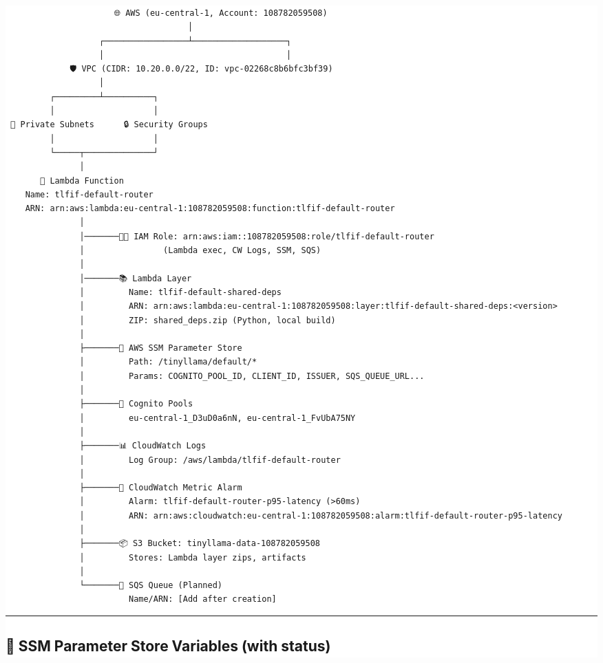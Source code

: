 ```text
                      🌐 AWS (eu-central-1, Account: 108782059508)
                                     │
                   ┌─────────────────┴───────────────────┐
                   │                                     │
             🛡️ VPC (CIDR: 10.20.0.0/22, ID: vpc-02268c8b6bfc3bf39)
                   │
         ┌─────────┴──────────┐
         │                    │
 🔑 Private Subnets      🔒 Security Groups
         │                    │
         └─────┬──────────────┘
               │
       🦙 Lambda Function
    Name: tlfif-default-router
    ARN: arn:aws:lambda:eu-central-1:108782059508:function:tlfif-default-router
               │
               │───────🧑‍🚀 IAM Role: arn:aws:iam::108782059508:role/tlfif-default-router
               │                (Lambda exec, CW Logs, SSM, SQS)
               │
               │───────📚 Lambda Layer
               │         Name: tlfif-default-shared-deps
               │         ARN: arn:aws:lambda:eu-central-1:108782059508:layer:tlfif-default-shared-deps:<version>
               │         ZIP: shared_deps.zip (Python, local build)
               │
               ├───────🔐 AWS SSM Parameter Store
               │         Path: /tinyllama/default/*
               │         Params: COGNITO_POOL_ID, CLIENT_ID, ISSUER, SQS_QUEUE_URL...
               │
               ├───────🔑 Cognito Pools
               │         eu-central-1_D3uD0a6nN, eu-central-1_FvUbA75NY
               │
               ├───────📊 CloudWatch Logs
               │         Log Group: /aws/lambda/tlfif-default-router
               │
               ├───────🔔 CloudWatch Metric Alarm
               │         Alarm: tlfif-default-router-p95-latency (>60ms)
               │         ARN: arn:aws:cloudwatch:eu-central-1:108782059508:alarm:tlfif-default-router-p95-latency
               │
               ├───────📦 S3 Bucket: tinyllama-data-108782059508
               │         Stores: Lambda layer zips, artifacts
               │
               └───────📨 SQS Queue (Planned)
                         Name/ARN: [Add after creation]
```

---

## 📝 SSM Parameter Store Variables (with status)
